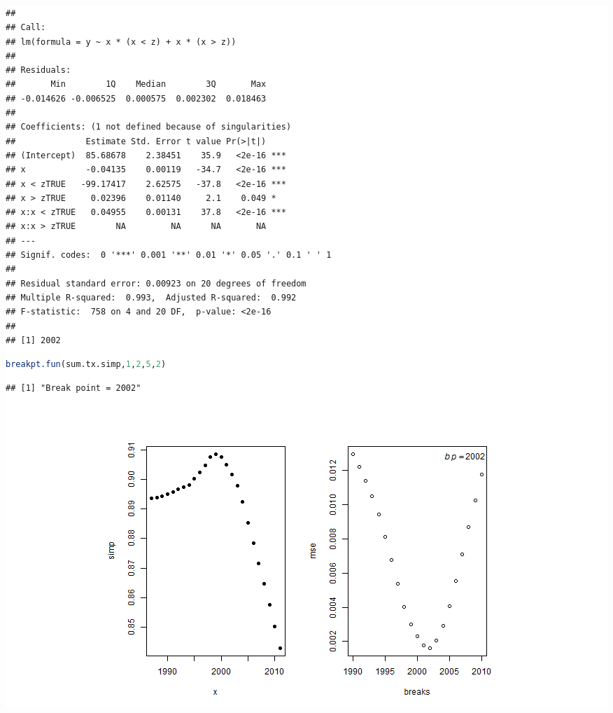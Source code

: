```
## 
## Call:
## lm(formula = y ~ x * (x < z) + x * (x > z))
## 
## Residuals:
##       Min        1Q    Median        3Q       Max 
## -0.014626 -0.006525  0.000575  0.002302  0.018463 
## 
## Coefficients: (1 not defined because of singularities)
##              Estimate Std. Error t value Pr(>|t|)    
## (Intercept)  85.68678    2.38451    35.9   <2e-16 ***
## x            -0.04135    0.00119   -34.7   <2e-16 ***
## x < zTRUE   -99.17417    2.62575   -37.8   <2e-16 ***
## x > zTRUE     0.02396    0.01140     2.1    0.049 *  
## x:x < zTRUE   0.04955    0.00131    37.8   <2e-16 ***
## x:x > zTRUE        NA         NA      NA       NA    
## ---
## Signif. codes:  0 '***' 0.001 '**' 0.01 '*' 0.05 '.' 0.1 ' ' 1
## 
## Residual standard error: 0.00923 on 20 degrees of freedom
## Multiple R-squared:  0.993,	Adjusted R-squared:  0.992 
## F-statistic:  758 on 4 and 20 DF,  p-value: <2e-16
## 
## [1] 2002
```

```r
breakpt.fun(sum.tx.simp,1,2,5,2) 
```

```
## [1] "Break point = 2002"
```

<img src="figure/unnamed-chunk-512.png" title="plot of chunk unnamed-chunk-5" alt="plot of chunk unnamed-chunk-5" style="display: block; margin: auto;" />
